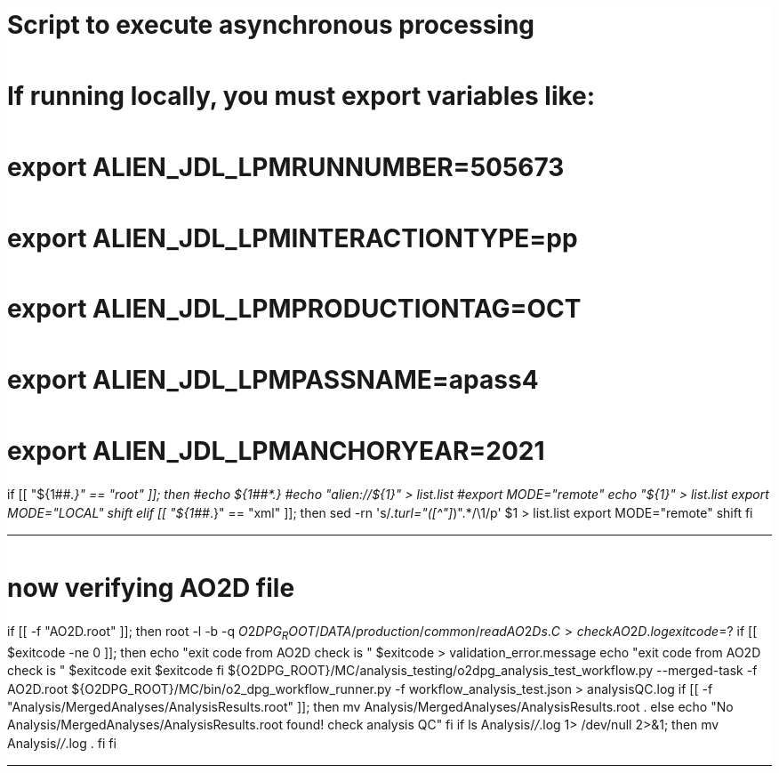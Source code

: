 # Script to execute asynchronous processing
#
# If running locally, you must export variables like:
#
# export ALIEN_JDL_LPMRUNNUMBER=505673
# export ALIEN_JDL_LPMINTERACTIONTYPE=pp
# export ALIEN_JDL_LPMPRODUCTIONTAG=OCT
# export ALIEN_JDL_LPMPASSNAME=apass4
# export ALIEN_JDL_LPMANCHORYEAR=2021


if [[ "${1##*.}" == "root" ]]; then
    #echo ${1##*.}
    #echo "alien://${1}" > list.list
    #export MODE="remote"
    echo "${1}" > list.list
    export MODE="LOCAL"
    shift
elif [[ "${1##*.}" == "xml" ]]; then
    sed -rn 's/.*turl="([^"]*)".*/\1/p' $1 > list.list
    export MODE="remote"
    shift
fi

---

# now verifying AO2D file
if [[ -f "AO2D.root" ]]; then
    root -l -b -q $O2DPG_ROOT/DATA/production/common/readAO2Ds.C > checkAO2D.log
    exitcode=$?
    if [[ $exitcode -ne 0 ]]; then
	echo "exit code from AO2D check is " $exitcode > validation_error.message
	echo "exit code from AO2D check is " $exitcode
	exit $exitcode
    fi
    ${O2DPG_ROOT}/MC/analysis_testing/o2dpg_analysis_test_workflow.py --merged-task -f AO2D.root
    ${O2DPG_ROOT}/MC/bin/o2_dpg_workflow_runner.py -f workflow_analysis_test.json > analysisQC.log
    if [[ -f "Analysis/MergedAnalyses/AnalysisResults.root" ]]; then
	mv Analysis/MergedAnalyses/AnalysisResults.root .
    else
	echo "No Analysis/MergedAnalyses/AnalysisResults.root found! check analysis QC"
    fi
    if ls Analysis/*/*.log 1> /dev/null 2>&1; then
	mv Analysis/*/*.log .
    fi
fi

---